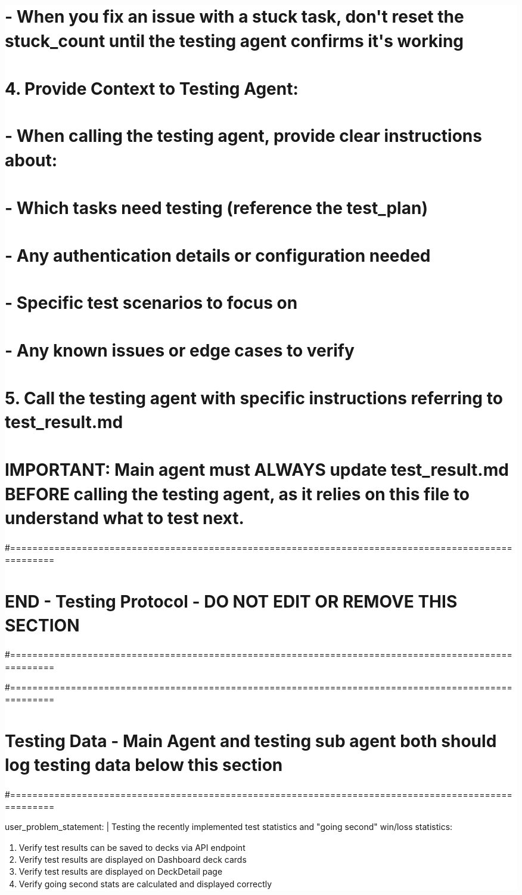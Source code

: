 #    - When you fix an issue with a stuck task, don't reset the stuck_count until the testing agent confirms it's working
#
# 4. Provide Context to Testing Agent:
#    - When calling the testing agent, provide clear instructions about:
#      - Which tasks need testing (reference the test_plan)
#      - Any authentication details or configuration needed
#      - Specific test scenarios to focus on
#      - Any known issues or edge cases to verify
#
# 5. Call the testing agent with specific instructions referring to test_result.md
#
# IMPORTANT: Main agent must ALWAYS update test_result.md BEFORE calling the testing agent, as it relies on this file to understand what to test next.

#====================================================================================================
# END - Testing Protocol - DO NOT EDIT OR REMOVE THIS SECTION
#====================================================================================================



#====================================================================================================
# Testing Data - Main Agent and testing sub agent both should log testing data below this section
#====================================================================================================

user_problem_statement: |
  Testing the recently implemented test statistics and "going second" win/loss statistics:
  1. Verify test results can be saved to decks via API endpoint
  2. Verify test results are displayed on Dashboard deck cards
  3. Verify test results are displayed on DeckDetail page
  4. Verify going second stats are calculated and displayed correctly
